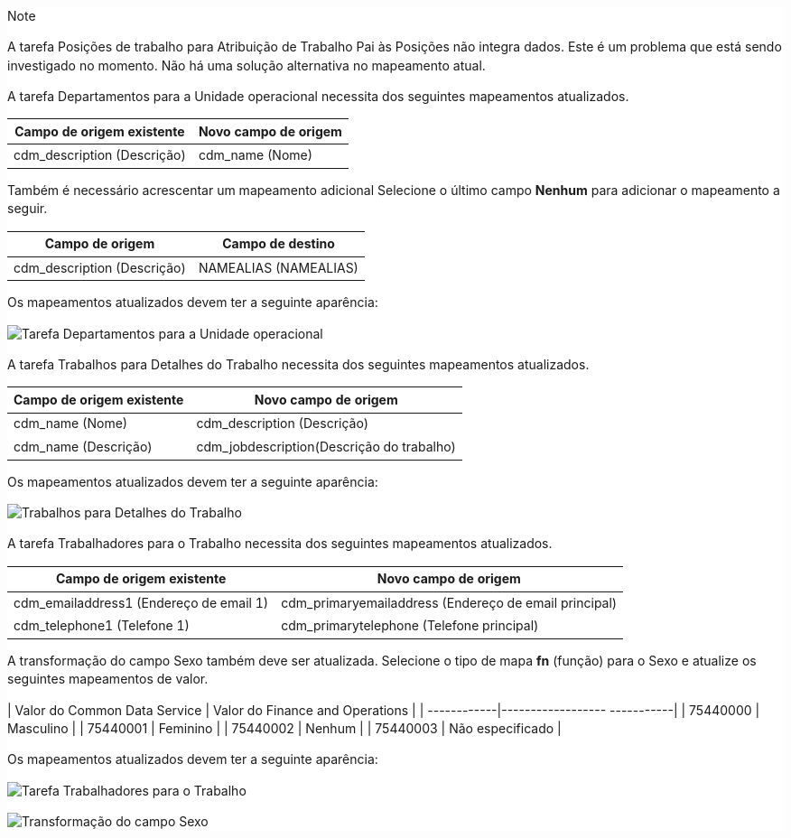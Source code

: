 >[!NOTE]
> A tarefa Posições de trabalho para Atribuição de Trabalho Pai às Posições não integra dados. Este é um problema que está sendo investigado no momento. Não há uma solução alternativa no mapeamento atual. 

A tarefa Departamentos para a Unidade operacional necessita dos seguintes mapeamentos atualizados.

| Campo de origem existente          | Novo campo de origem |
| -------------------------------|------------------|
| cdm_description (Descrição)  | cdm_name (Nome)  |

Também é necessário acrescentar um mapeamento adicional Selecione o último campo **Nenhum** para adicionar o mapeamento a seguir.

| Campo de origem                   | Campo de destino    |
| -------------------------------|----------------------|
| cdm_description (Descrição)  | NAMEALIAS (NAMEALIAS)|

Os mapeamentos atualizados devem ter a seguinte aparência:

![Tarefa Departamentos para a Unidade operacional](./media/DepartmentMapping.png)


A tarefa Trabalhos para Detalhes do Trabalho necessita dos seguintes mapeamentos atualizados.

| Campo de origem existente          | Novo campo de origem                   |
| -------------------------------|------------------------------------|
| cdm_name (Nome)                | cdm_description (Descrição)      |
| cdm_name (Descrição)         | cdm_jobdescription(Descrição do trabalho)|


Os mapeamentos atualizados devem ter a seguinte aparência:

![Trabalhos para Detalhes do Trabalho](./media/JobMapping.png)

A tarefa Trabalhadores para o Trabalho necessita dos seguintes mapeamentos atualizados.

| Campo de origem existente                 | Novo campo de origem                               |
| --------------------------------------|------------------------------------------------|
| cdm_emailaddress1 (Endereço de email 1)   | cdm_primaryemailaddress (Endereço de email principal) |
| cdm_telephone1 (Telefone 1)          | cdm_primarytelephone (Telefone principal)       |

A transformação do campo Sexo também deve ser atualizada. Selecione o tipo de mapa **fn** (função) para o Sexo e atualize os seguintes mapeamentos de valor.

| Valor do Common Data Service   | Valor do Finance and Operations | | ------------|------------------ -----------| | 75440000    | Masculino                         | | 75440001    | Feminino                       | | 75440002    | Nenhum                         | | 75440003    | Não especificado                  |

Os mapeamentos atualizados devem ter a seguinte aparência:

![Tarefa Trabalhadores para o Trabalho](./media/WorkerMapping.png)

![Transformação do campo Sexo](./media/WorkerTransform.png)

